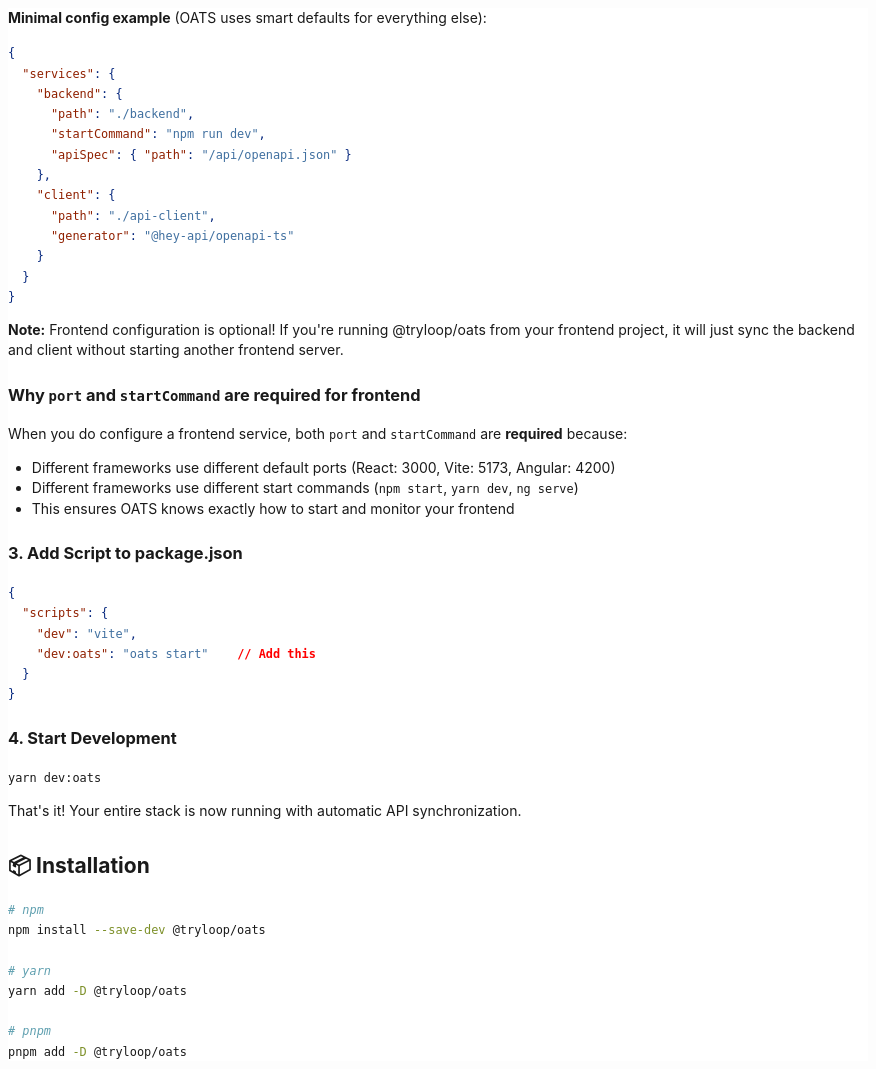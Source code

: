 **Minimal config example** (OATS uses smart defaults for everything else):
```json
{
  "services": {
    "backend": {
      "path": "./backend",
      "startCommand": "npm run dev",
      "apiSpec": { "path": "/api/openapi.json" }
    },
    "client": {
      "path": "./api-client",
      "generator": "@hey-api/openapi-ts"
    }
  }
}
```

**Note:** Frontend configuration is optional! If you're running @tryloop/oats from your frontend project, it will just sync the backend and client without starting another frontend server.

### Why `port` and `startCommand` are required for frontend

When you do configure a frontend service, both `port` and `startCommand` are **required** because:
- Different frameworks use different default ports (React: 3000, Vite: 5173, Angular: 4200)
- Different frameworks use different start commands (`npm start`, `yarn dev`, `ng serve`)
- This ensures OATS knows exactly how to start and monitor your frontend

### 3. Add Script to package.json

```json
{
  "scripts": {
    "dev": "vite",
    "dev:oats": "oats start"    // Add this
  }
}
```

### 4. Start Development

```bash
yarn dev:oats
```

That's it! Your entire stack is now running with automatic API synchronization.

## 📦 Installation

```bash
# npm
npm install --save-dev @tryloop/oats

# yarn
yarn add -D @tryloop/oats

# pnpm
pnpm add -D @tryloop/oats
```
